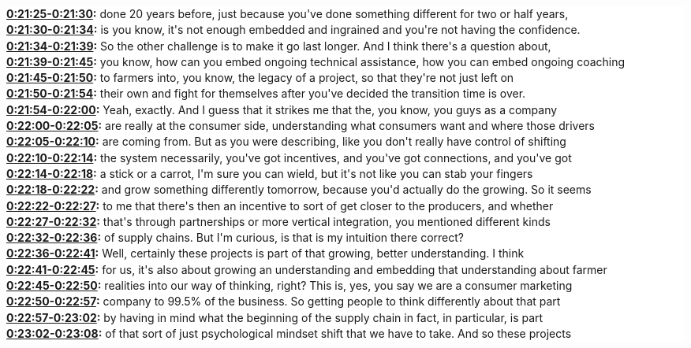 **[0:21:25-0:21:30](https://www.agtechsowhat.com/agtechsowhatepisodes/2021/1/26-coca-cola-and-our-food-system#t=0:21:25):**  done 20 years before, just because you've done something different for two or half years,  
**[0:21:30-0:21:34](https://www.agtechsowhat.com/agtechsowhatepisodes/2021/1/26-coca-cola-and-our-food-system#t=0:21:30):**  is you know, it's not enough embedded and ingrained and you're not having the confidence.  
**[0:21:34-0:21:39](https://www.agtechsowhat.com/agtechsowhatepisodes/2021/1/26-coca-cola-and-our-food-system#t=0:21:34):**  So the other challenge is to make it go last longer. And I think there's a question about,  
**[0:21:39-0:21:45](https://www.agtechsowhat.com/agtechsowhatepisodes/2021/1/26-coca-cola-and-our-food-system#t=0:21:39):**  you know, how can you embed ongoing technical assistance, how you can embed ongoing coaching  
**[0:21:45-0:21:50](https://www.agtechsowhat.com/agtechsowhatepisodes/2021/1/26-coca-cola-and-our-food-system#t=0:21:45):**  to farmers into, you know, the legacy of a project, so that they're not just left on  
**[0:21:50-0:21:54](https://www.agtechsowhat.com/agtechsowhatepisodes/2021/1/26-coca-cola-and-our-food-system#t=0:21:50):**  their own and fight for themselves after you've decided the transition time is over.  
**[0:21:54-0:22:00](https://www.agtechsowhat.com/agtechsowhatepisodes/2021/1/26-coca-cola-and-our-food-system#t=0:21:54):**  Yeah, exactly. And I guess that it strikes me that the, you know, you guys as a company  
**[0:22:00-0:22:05](https://www.agtechsowhat.com/agtechsowhatepisodes/2021/1/26-coca-cola-and-our-food-system#t=0:22:00):**  are really at the consumer side, understanding what consumers want and where those drivers  
**[0:22:05-0:22:10](https://www.agtechsowhat.com/agtechsowhatepisodes/2021/1/26-coca-cola-and-our-food-system#t=0:22:05):**  are coming from. But as you were describing, like you don't really have control of shifting  
**[0:22:10-0:22:14](https://www.agtechsowhat.com/agtechsowhatepisodes/2021/1/26-coca-cola-and-our-food-system#t=0:22:10):**  the system necessarily, you've got incentives, and you've got connections, and you've got  
**[0:22:14-0:22:18](https://www.agtechsowhat.com/agtechsowhatepisodes/2021/1/26-coca-cola-and-our-food-system#t=0:22:14):**  a stick or a carrot, I'm sure you can wield, but it's not like you can stab your fingers  
**[0:22:18-0:22:22](https://www.agtechsowhat.com/agtechsowhatepisodes/2021/1/26-coca-cola-and-our-food-system#t=0:22:18):**  and grow something differently tomorrow, because you'd actually do the growing. So it seems  
**[0:22:22-0:22:27](https://www.agtechsowhat.com/agtechsowhatepisodes/2021/1/26-coca-cola-and-our-food-system#t=0:22:22):**  to me that there's then an incentive to sort of get closer to the producers, and whether  
**[0:22:27-0:22:32](https://www.agtechsowhat.com/agtechsowhatepisodes/2021/1/26-coca-cola-and-our-food-system#t=0:22:27):**  that's through partnerships or more vertical integration, you mentioned different kinds  
**[0:22:32-0:22:36](https://www.agtechsowhat.com/agtechsowhatepisodes/2021/1/26-coca-cola-and-our-food-system#t=0:22:32):**  of supply chains. But I'm curious, is that is my intuition there correct?  
**[0:22:36-0:22:41](https://www.agtechsowhat.com/agtechsowhatepisodes/2021/1/26-coca-cola-and-our-food-system#t=0:22:36):**  Well, certainly these projects is part of that growing, better understanding. I think  
**[0:22:41-0:22:45](https://www.agtechsowhat.com/agtechsowhatepisodes/2021/1/26-coca-cola-and-our-food-system#t=0:22:41):**  for us, it's also about growing an understanding and embedding that understanding about farmer  
**[0:22:45-0:22:50](https://www.agtechsowhat.com/agtechsowhatepisodes/2021/1/26-coca-cola-and-our-food-system#t=0:22:45):**  realities into our way of thinking, right? This is, yes, you say we are a consumer marketing  
**[0:22:50-0:22:57](https://www.agtechsowhat.com/agtechsowhatepisodes/2021/1/26-coca-cola-and-our-food-system#t=0:22:50):**  company to 99.5% of the business. So getting people to think differently about that part  
**[0:22:57-0:23:02](https://www.agtechsowhat.com/agtechsowhatepisodes/2021/1/26-coca-cola-and-our-food-system#t=0:22:57):**  by having in mind what the beginning of the supply chain in fact, in particular, is part  
**[0:23:02-0:23:08](https://www.agtechsowhat.com/agtechsowhatepisodes/2021/1/26-coca-cola-and-our-food-system#t=0:23:02):**  of that sort of just psychological mindset shift that we have to take. And so these projects  